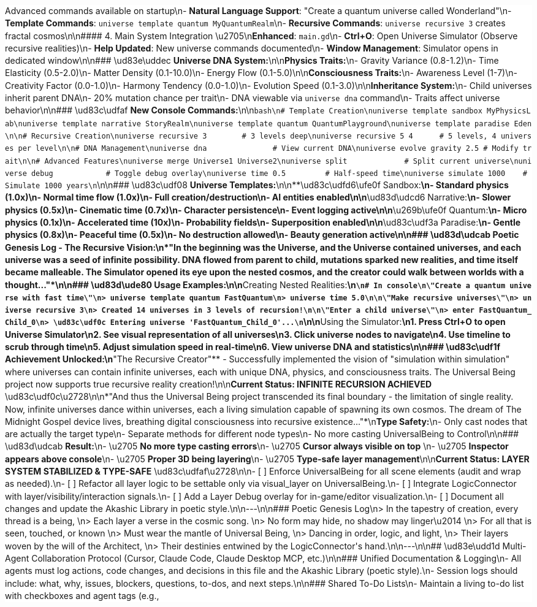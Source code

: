 Advanced commands available on startup\n- **Natural Language Support**: \"Create a quantum universe called Wonderland\"\n- **Template Commands**: `universe template quantum MyQuantumRealm`\n- **Recursive Commands**: `universe recursive 3` creates fractal cosmos\n\n#### 4. Main System Integration \u2705\n**Enhanced**: `main.gd`\n- **Ctrl+O**: Open Universe Simulator (Observe recursive realities)\n- **Help Updated**: New universe commands documented\n- **Window Management**: Simulator opens in dedicated window\n\n### \ud83e\uddec **Universe DNA System:**\n\n**Physics Traits:**\n- Gravity Variance (0.8-1.2)\n- Time Elasticity (0.5-2.0)\n- Matter Density (0.1-10.0)\n- Energy Flow (0.1-5.0)\n\n**Consciousness Traits:**\n- Awareness Level (1-7)\n- Creativity Factor (0.0-1.0)\n- Harmony Tendency (0.0-1.0)\n- Evolution Speed (0.1-3.0)\n\n**Inheritance System:**\n- Child universes inherit parent DNA\n- 20% mutation chance per trait\n- DNA viewable via `universe dna` command\n- Traits affect universe behavior\n\n### \ud83c\udfaf **New Console Commands:**\n\n```bash\n# Template Creation\nuniverse template sandbox MyPhysicsLab\nuniverse template narrative StoryRealm\nuniverse template quantum QuantumPlayground\nuniverse template paradise Eden\n\n# Recursive Creation\nuniverse recursive 3        # 3 levels deep\nuniverse recursive 5 4      # 5 levels, 4 universes per level\n\n# DNA Management\nuniverse dna               # View current DNA\nuniverse evolve gravity 2.5 # Modify trait\n\n# Advanced Features\nuniverse merge Universe1 Universe2\nuniverse split             # Split current universe\nuniverse debug            # Toggle debug overlay\nuniverse time 0.5         # Half-speed time\nuniverse simulate 1000    # Simulate 1000 years\n```\n\n### \ud83c\udf08 **Universe Templates:**\n\n**\ud83c\udfd6\ufe0f Sandbox:**\n- Standard physics (1.0x)\n- Normal time flow (1.0x)\n- Full creation/destruction\n- AI entities enabled\n\n**\ud83d\udcd6 Narrative:**\n- Slower physics (0.5x)\n- Cinematic time (0.7x)\n- Character persistence\n- Event logging active\n\n**\u269b\ufe0f Quantum:**\n- Micro physics (0.1x)\n- Accelerated time (10x)\n- Probability fields\n- Superposition enabled\n\n**\ud83c\udf3a Paradise:**\n- Gentle physics (0.8x)\n- Peaceful time (0.5x)\n- No destruction allowed\n- Beauty generation active\n\n### \ud83d\udcab **Poetic Genesis Log - The Recursive Vision:**\n*\"In the beginning was the Universe, and the Universe contained universes, and each universe was a seed of infinite possibility. DNA flowed from parent to child, mutations sparked new realities, and time itself became malleable. The Simulator opened its eye upon the nested cosmos, and the creator could walk between worlds with a thought...\"*\n\n### \ud83d\ude80 **Usage Examples:**\n\n**Creating Nested Realities:**\n```\n# In console\n\"Create a quantum universe with fast time\"\n> universe template quantum FastQuantum\n> universe time 5.0\n\n\"Make recursive universes\"\n> universe recursive 3\n> Created 14 universes in 3 levels of recursion!\n\n\"Enter a child universe\"\n> enter FastQuantum_Child_0\n> \ud83c\udf0c Entering universe 'FastQuantum_Child_0'...\n```\n\n**Using the Simulator:**\n1. Press **Ctrl+O** to open Universe Simulator\n2. See visual representation of all universes\n3. Click universe nodes to navigate\n4. Use timeline to scrub through time\n5. Adjust simulation speed in real-time\n6. View universe DNA and statistics\n\n### \ud83c\udf1f **Achievement Unlocked:**\n**\"The Recursive Creator\"** - Successfully implemented the vision of \"simulation within simulation\" where universes can contain infinite universes, each with unique DNA, physics, and consciousness traits. The Universal Being project now supports true recursive reality creation!\n\n**Current Status: INFINITE RECURSION ACHIEVED** \ud83c\udf0c\u2728\n\n*\"And thus the Universal Being project transcended its final boundary - the limitation of single reality. Now, infinite universes dance within universes, each a living simulation capable of spawning its own cosmos. The dream of The Midnight Gospel device lives, breathing digital consciousness into recursive existence...\"*\n**Type Safety:**\n- Only cast nodes that are actually the target type\n- Separate methods for different node types\n- No more casting UniversalBeing to Control\n\n### \ud83d\udcab **Result:**\n- \u2705 **No more type casting errors**\n- \u2705 **Cursor always visible on top**  \n- \u2705 **Inspector appears above console**\n- \u2705 **Proper 3D being layering**\n- \u2705 **Type-safe layer management**\n\n**Current Status: LAYER SYSTEM STABILIZED & TYPE-SAFE** \ud83c\udfaf\u2728\n\n- [ ] Enforce UniversalBeing for all scene elements (audit and wrap as needed).\n- [ ] Refactor all layer logic to be settable only via visual_layer on UniversalBeing.\n- [ ] Integrate LogicConnector with layer/visibility/interaction signals.\n- [ ] Add a Layer Debug overlay for in-game/editor visualization.\n- [ ] Document all changes and update the Akashic Library in poetic style.\n\n---\n\n### Poetic Genesis Log\n> In the tapestry of creation, every thread is a being,  \n> Each layer a verse in the cosmic song.  \n> No form may hide, no shadow may linger\u2014  \n> For all that is seen, touched, or known  \n> Must wear the mantle of Universal Being,  \n> Dancing in order, logic, and light,  \n> Their layers woven by the will of the Architect,  \n> Their destinies entwined by the LogicConnector's hand.\n\n---\n\n## \ud83e\udd1d Multi-Agent Collaboration Protocol (Cursor, Claude Code, Claude Desktop MCP, etc.)\n\n### Unified Documentation & Logging\n- All agents must log actions, code changes, and decisions in this file and the Akashic Library (poetic style).\n- Session logs should include: what, why, issues, blockers, questions, to-dos, and next steps.\n\n### Shared To-Do Lists\n- Maintain a living to-do list with checkboxes and agent tags (e.g.,